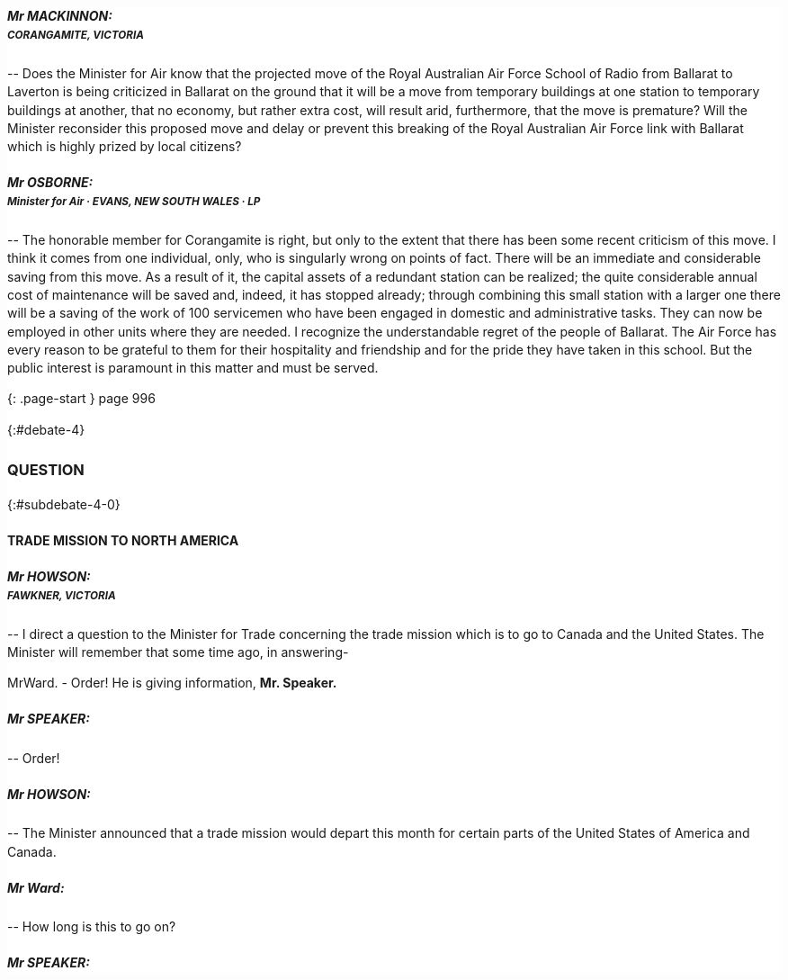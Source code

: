 ##### Mr MACKINNON:<br><small class="text-muted">CORANGAMITE, VICTORIA</small>

-- Does the Minister for Air know that the projected move of the Royal Australian Air Force School of Radio from Ballarat to Laverton is being criticized in Ballarat on the ground that it will be a move from temporary buildings at one station to temporary buildings at another, that no economy, but rather extra cost, will result arid, furthermore, that the move is premature? Will the Minister reconsider this proposed move and delay or prevent this breaking of the Royal Australian Air Force link with Ballarat which is highly prized by local citizens? 

##### Mr OSBORNE:<br><small class="text-muted">Minister for Air &middot; EVANS, NEW SOUTH WALES &middot; LP</small>

-- The honorable member for Corangamite is right, but only to the extent that there has been some recent criticism of this move. I think it comes from one individual, only, who is singularly wrong on points of fact. There will be an immediate and considerable saving from this move. As a result of it, the capital assets of a redundant station can be realized; the quite considerable annual cost of maintenance will be saved and, indeed, it has stopped already; through combining this small station with a larger one there will be a saving of the work of 100 servicemen who have been engaged in domestic and administrative tasks. They can now be employed in other units where they are needed. I recognize the understandable regret of the people of Ballarat. The Air Force has every reason to be grateful to them for their hospitality and friendship and for the pride they have taken in this school. But the public interest is paramount in this matter and must be served. 

{: .page-start }
page 996

{:#debate-4}
### QUESTION

{:#subdebate-4-0}
#### TRADE MISSION TO NORTH AMERICA

##### Mr HOWSON:<br><small class="text-muted">FAWKNER, VICTORIA</small>

-- I direct a question to the Minister for Trade concerning the trade mission which is to go to Canada and the United States. The Minister will remember that some time ago, in answering- 

MrWard. - Order! He is giving information,  **Mr. Speaker.** 

##### Mr SPEAKER:

-- Order! 

##### Mr HOWSON:

-- The Minister announced that a trade mission would depart this month for certain parts of the United States of America and Canada. 

##### Mr Ward:

-- How long is this to go on? 

##### Mr SPEAKER:
